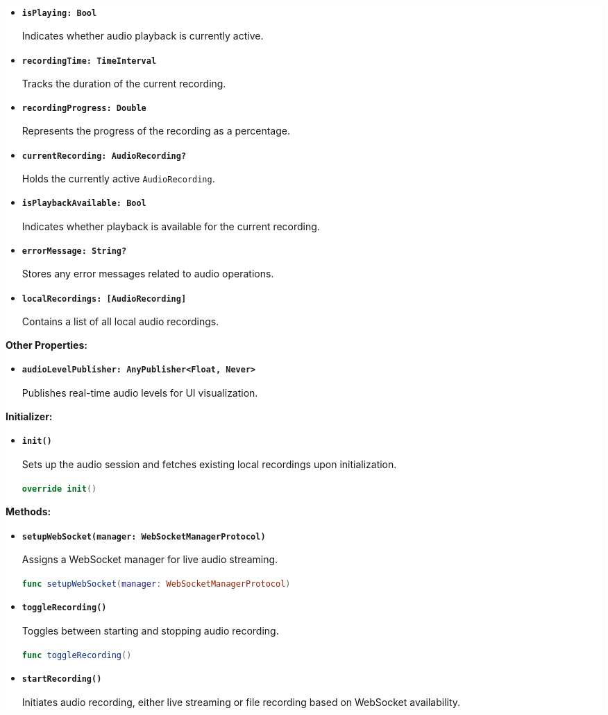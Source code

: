 - **`isPlaying: Bool`**
  
  Indicates whether audio playback is currently active.

- **`recordingTime: TimeInterval`**
  
  Tracks the duration of the current recording.

- **`recordingProgress: Double`**
  
  Represents the progress of the recording as a percentage.

- **`currentRecording: AudioRecording?`**
  
  Holds the currently active `AudioRecording`.

- **`isPlaybackAvailable: Bool`**
  
  Indicates whether playback is available for the current recording.

- **`errorMessage: String?`**
  
  Stores any error messages related to audio operations.

- **`localRecordings: [AudioRecording]`**
  
  Contains a list of all local audio recordings.

**Other Properties:**

- **`audioLevelPublisher: AnyPublisher<Float, Never>`**
  
  Publishes real-time audio levels for UI visualization.

**Initializer:**

- **`init()`**
  
  Sets up the audio session and fetches existing local recordings upon initialization.
  
  ```swift
  override init()
  ```

**Methods:**

- **`setupWebSocket(manager: WebSocketManagerProtocol)`**
  
  Assigns a WebSocket manager for live audio streaming.
  
  ```swift
  func setupWebSocket(manager: WebSocketManagerProtocol)
  ```

- **`toggleRecording()`**
  
  Toggles between starting and stopping audio recording.
  
  ```swift
  func toggleRecording()
  ```

- **`startRecording()`**
  
  Initiates audio recording, either live streaming or file recording based on WebSocket availability.
  